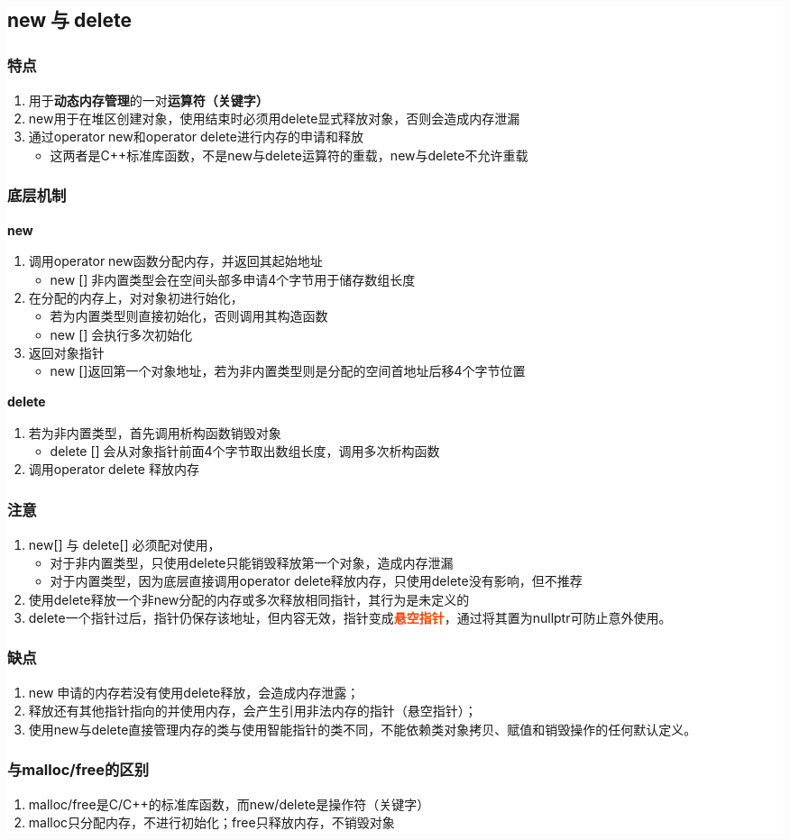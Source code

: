

## new 与 delete

### 特点

1. 用于**动态内存管理**的一对**运算符（关键字）**
2. new用于在堆区创建对象，使用结束时必须用delete显式释放对象，否则会造成内存泄漏
3. 通过operator new和operator delete进行内存的申请和释放
   - 这两者是C++标准库函数，不是new与delete运算符的重载，new与delete不允许重载



### 底层机制

**new**

1. 调用operator new函数分配内存，并返回其起始地址
   - new [] 非内置类型会在空间头部多申请4个字节用于储存数组长度
2. 在分配的内存上，对对象初进行始化，
   - 若为内置类型则直接初始化，否则调用其构造函数
   - new [] 会执行多次初始化
3. 返回对象指针
   -  new []返回第一个对象地址，若为非内置类型则是分配的空间首地址后移4个字节位置

**delete**

1. 若为非内置类型，首先调用析构函数销毁对象
   - delete [] 会从对象指针前面4个字节取出数组长度，调用多次析构函数
2. 调用operator delete 释放内存



### 注意

1. new[] 与 delete[] 必须配对使用，
   - 对于非内置类型，只使用delete只能销毁释放第一个对象，造成内存泄漏
   - 对于内置类型，因为底层直接调用operator delete释放内存，只使用delete没有影响，但不推荐
2. 使用delete释放一个非new分配的内存或多次释放相同指针，其行为是未定义的
3. delete一个指针过后，指针仍保存该地址，但内容无效，指针变成<font color="orangered">**悬空指针**</font>，通过将其置为nullptr可防止意外使用。



### 缺点

1. new 申请的内存若没有使用delete释放，会造成内存泄露；
2. 释放还有其他指针指向的并使用内存，会产生引用非法内存的指针（悬空指针）；
3. 使用new与delete直接管理内存的类与使用智能指针的类不同，不能依赖类对象拷贝、赋值和销毁操作的任何默认定义。



###  与malloc/free的区别

1. malloc/free是C/C++的标准库函数，而new/delete是操作符（关键字）
2. malloc只分配内存，不进行初始化；free只释放内存，不销毁对象


